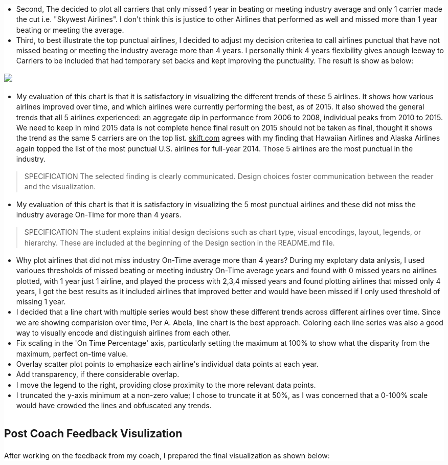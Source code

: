 - Second, The decided to plot all carriers that only missed 1 year in beating or meeting industry average and only 1 carrier made the cut i.e. "Skywest Airlines".  I don't think this is justice to other Airlines that performed as well and missed more than 1 year beating or meeting the average.
- Third, to best illustrate the top punctual airlines, I decided to adjust my decision criteriea to call airlines punctual that have not missed beating or meeting the industry average more than 4 years.  I personally think 4 years flexibility gives anough leeway to Carriers to be included that had temporary set backs and kept improving the punctuality. The result is show as below:

<img src="../master/img/Post_feedback_Rendering_1C.PNG" />

- My evaluation of this chart is that it is satisfactory in visualizing the different trends of these 5 airlines. It shows how various airlines improved over time, and which airlines were currently performing the best, as of 2015. It also showed the general trends that all 5 airlines experienced: an aggregate dip in performance from 2006 to 2008, individual peaks from 2010 to 2015. We need to keep in mind 2015 data is not complete hence final result on 2015 should not be taken as final, thought it shows the trend as the same 5 carriers are on the top list.  [skift.com](http://skift.com/2015/02/10/u-s-airlines-with-the-best-on-time-performance-in-2014/) agrees with my finding that Hawaiian Airlines and Alaska Airlines again topped the list of the most punctual U.S. airlines for full-year 2014. Those 5 airlines are the most punctual in the industry.

> SPECIFICATION
> The selected finding is clearly communicated. Design choices foster communication between the reader and the visualization.

- My evaluation of this chart is that it is satisfactory in visualizing the 5 most punctual airlines and these did not miss the industry average On-Time for more than 4 years.    


> SPECIFICATION
> The student explains initial design decisions such as chart type, visual encodings, layout, legends, or hierarchy. These are included at the beginning of the Design section in the README.md file.

- Why plot airlines that did not miss industry On-Time average more than 4 years?  During my explotary data anlysis, I used varioues thresholds of missed beating or meeting industry On-Time average years and found with 0 missed years no airlines plotted, with 1 year just 1 airline, and played the process with 2,3,4 missed years and found plotting airlines that missed only 4 years, I got the best results as it included airlines that improved better and would have been missed if I only used threshold of missing 1 year.  
- I decided that a line chart with multiple series would best show these different trends across different airlines over time. Since we are showing comparision over time, Per A. Abela, line chart is the best approach.  Coloring each line series was also a good way to visually encode and distinguish airlines from each other.
- Fix scaling in the 'On Time Percentage' axis, particularly setting the maximum at 100% to show what the disparity from the maximum, perfect on-time value.
- Overlay scatter plot points to emphasize each airline's individual data points at each year.
- Add transparency, if there considerable overlap.
- I move the legend to the right, providing close proximity to the more relevant data points. 
- I truncated the y-axis minimum at a non-zero value; I chose to truncate it at 50%, as I was concerned that a 0-100% scale would have crowded the lines and obfuscated any trends.


## Post Coach Feedback Visulization

After working on the feedback from my coach, I prepared the final visualization as shown below: 
